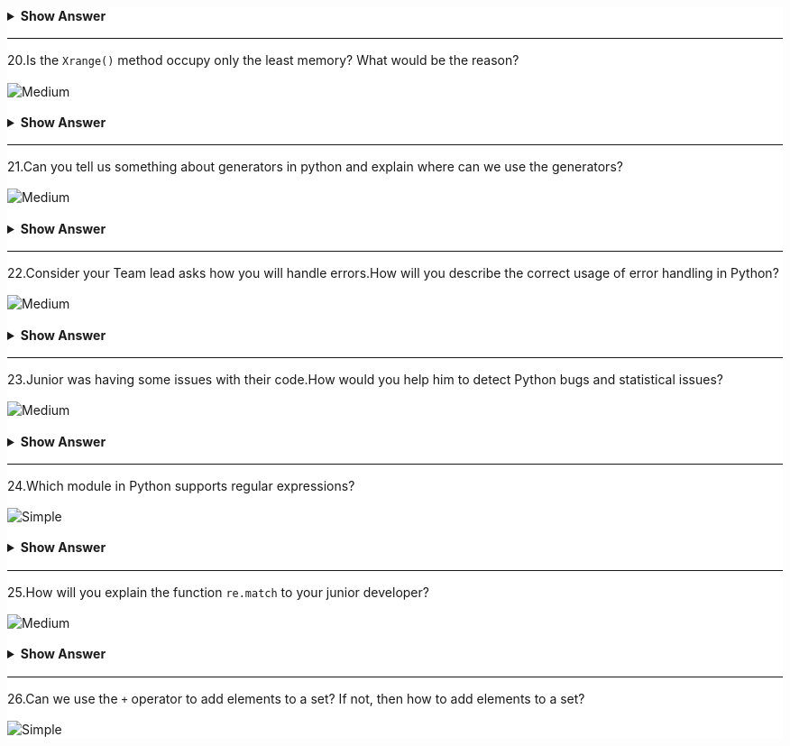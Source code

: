 <details markdown="1"><summary><b>Show Answer </b></summary></details>
  
---
  
20.Is the `Xrange()` method occupy only the least memory? What would be the reason?
  
![Medium](https://raw.githubusercontent.com/revaturelabs/interviewquestions/aef8eff919a3b083089641381ed9a9101ed21fba/ComplexityTags/Medium%20(2).svg)
  
<details markdown="1"><summary><b>Show Answer </b></summary></details>
  
---
  
21.Can you tell us something about generators in python and explain where can we use the generators?
  
![Medium](https://raw.githubusercontent.com/revaturelabs/interviewquestions/aef8eff919a3b083089641381ed9a9101ed21fba/ComplexityTags/Medium%20(2).svg)
  
<details markdown="1"><summary><b>Show Answer </b></summary></details>
  
  ---
  
22.Consider your Team lead asks how you will handle errors.How will you describe the correct usage of error handling in Python?
  
![Medium](https://raw.githubusercontent.com/revaturelabs/interviewquestions/aef8eff919a3b083089641381ed9a9101ed21fba/ComplexityTags/Medium%20(2).svg)
  
<details markdown="1"><summary><b>Show Answer </b></summary></details>
  
---
  
23.Junior was having some issues with their code.How would you help him to detect Python bugs and statistical issues?
  
![Medium](https://raw.githubusercontent.com/revaturelabs/interviewquestions/aef8eff919a3b083089641381ed9a9101ed21fba/ComplexityTags/Medium%20(2).svg)

<details markdown="1"><summary><b>Show Answer </b></summary></details>
  
  ---
  
24.Which module in Python supports regular expressions?
  
![Simple](https://raw.githubusercontent.com/revaturelabs/interviewquestions/aef8eff919a3b083089641381ed9a9101ed21fba/ComplexityTags/simple%20(2).svg)
  
<details markdown="1"><summary><b>Show Answer </b></summary></details>
  
---
  
25.How will you explain the function `re.match` to your junior developer?
  
![Medium](https://raw.githubusercontent.com/revaturelabs/interviewquestions/aef8eff919a3b083089641381ed9a9101ed21fba/ComplexityTags/Medium%20(2).svg)
  
<details markdown="1"><summary><b>Show Answer </b></summary></details>
  
  ---
  
26.Can we use the `+` operator to add elements to a set? If not, then how to add elements to a set?
  
![Simple](https://raw.githubusercontent.com/revaturelabs/interviewquestions/aef8eff919a3b083089641381ed9a9101ed21fba/ComplexityTags/simple%20(2).svg)
  